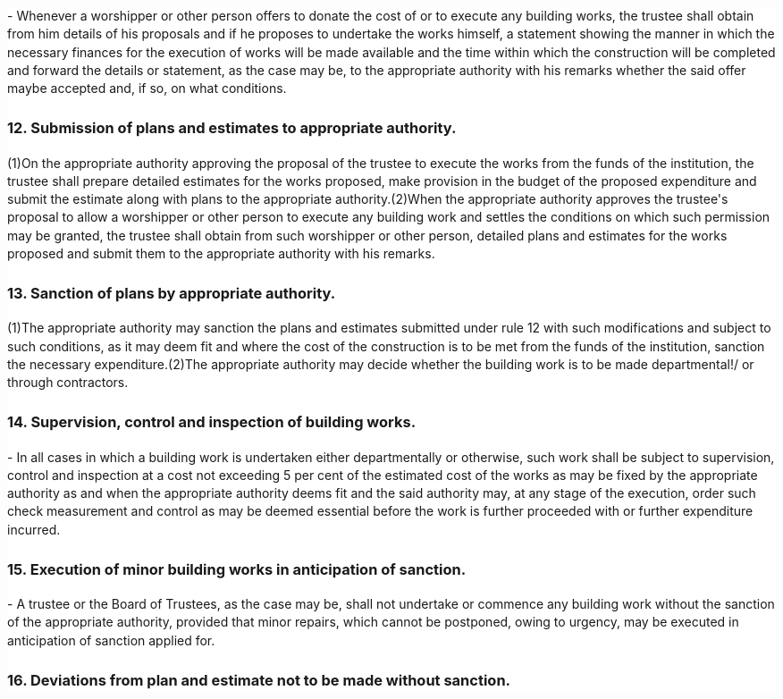 \- Whenever a worshipper or other person offers to donate the cost of or to
execute any building works, the trustee shall obtain from him details of his
proposals and if he proposes to undertake the works himself, a statement
showing the manner in which the necessary finances for the execution of works
will be made available and the time within which the construction will be
completed and forward the details or statement, as the case may be, to the
appropriate authority with his remarks whether the said offer maybe accepted
and, if so, on what conditions.

### 12. Submission of plans and estimates to appropriate authority.

(1)On the appropriate authority approving the proposal of the trustee to
execute the works from the funds of the institution, the trustee shall prepare
detailed estimates for the works proposed, make provision in the budget of the
proposed expenditure and submit the estimate along with plans to the
appropriate authority.(2)When the appropriate authority approves the trustee's
proposal to allow a worshipper or other person to execute any building work
and settles the conditions on which such permission may be granted, the
trustee shall obtain from such worshipper or other person, detailed plans and
estimates for the works proposed and submit them to the appropriate authority
with his remarks.

### 13. Sanction of plans by appropriate authority.

(1)The appropriate authority may sanction the plans and estimates submitted
under rule 12 with such modifications and subject to such conditions, as it
may deem fit and where the cost of the construction is to be met from the
funds of the institution, sanction the necessary expenditure.(2)The
appropriate authority may decide whether the building work is to be made
departmental!/ or through contractors.

### 14. Supervision, control and inspection of building works.

\- In all cases in which a building work is undertaken either departmentally
or otherwise, such work shall be subject to supervision, control and
inspection at a cost not exceeding 5 per cent of the estimated cost of the
works as may be fixed by the appropriate authority as and when the appropriate
authority deems fit and the said authority may, at any stage of the execution,
order such check measurement and control as may be deemed essential before the
work is further proceeded with or further expenditure incurred.

### 15. Execution of minor building works in anticipation of sanction.

\- A trustee or the Board of Trustees, as the case may be, shall not undertake
or commence any building work without the sanction of the appropriate
authority, provided that minor repairs, which cannot be postponed, owing to
urgency, may be executed in anticipation of sanction applied for.

### 16. Deviations from plan and estimate not to be made without sanction.
